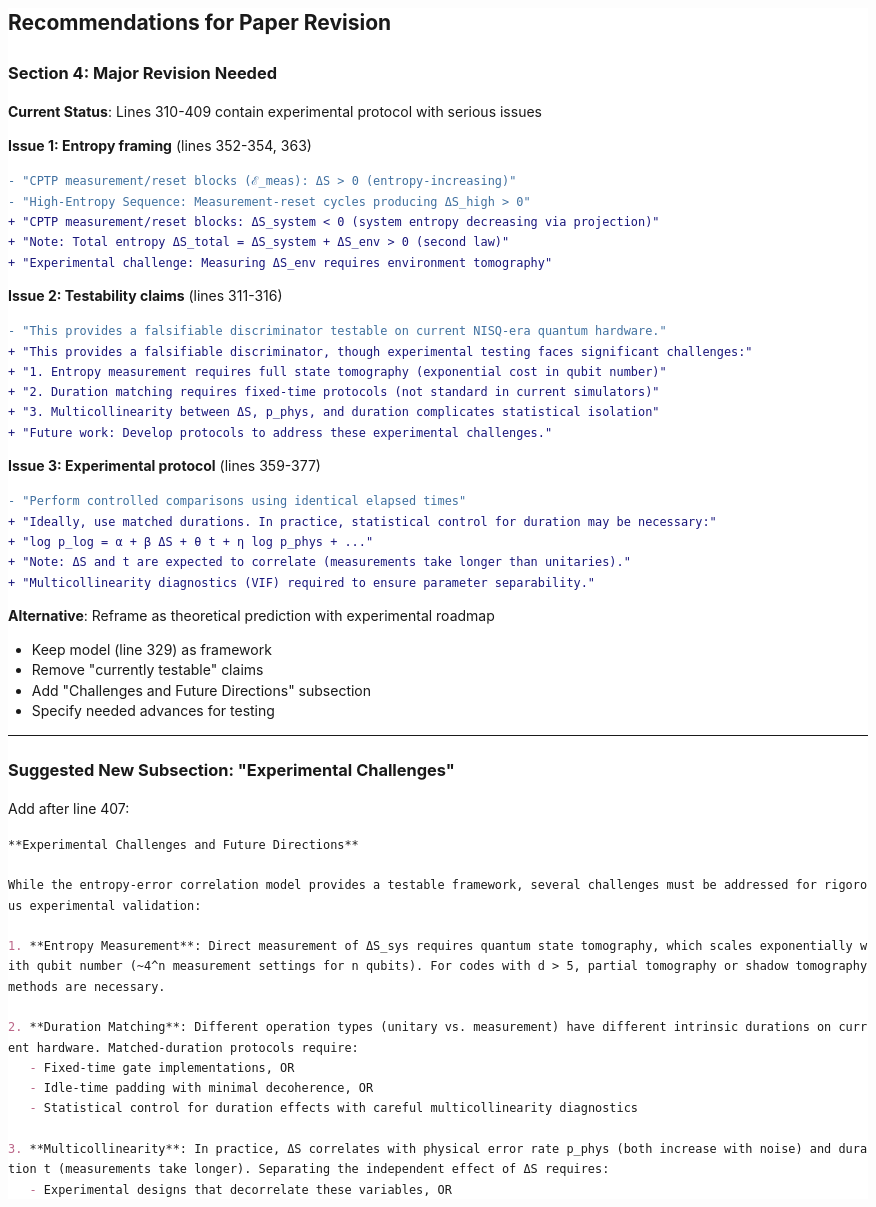 ## Recommendations for Paper Revision

### Section 4: Major Revision Needed

**Current Status**: Lines 310-409 contain experimental protocol with serious issues

**Issue 1: Entropy framing** (lines 352-354, 363)
```diff
- "CPTP measurement/reset blocks (ℰ_meas): ΔS > 0 (entropy-increasing)"
- "High-Entropy Sequence: Measurement-reset cycles producing ΔS_high > 0"
+ "CPTP measurement/reset blocks: ΔS_system < 0 (system entropy decreasing via projection)"
+ "Note: Total entropy ΔS_total = ΔS_system + ΔS_env > 0 (second law)"
+ "Experimental challenge: Measuring ΔS_env requires environment tomography"
```

**Issue 2: Testability claims** (lines 311-316)
```diff
- "This provides a falsifiable discriminator testable on current NISQ-era quantum hardware."
+ "This provides a falsifiable discriminator, though experimental testing faces significant challenges:"
+ "1. Entropy measurement requires full state tomography (exponential cost in qubit number)"
+ "2. Duration matching requires fixed-time protocols (not standard in current simulators)"
+ "3. Multicollinearity between ΔS, p_phys, and duration complicates statistical isolation"
+ "Future work: Develop protocols to address these experimental challenges."
```

**Issue 3: Experimental protocol** (lines 359-377)
```diff
- "Perform controlled comparisons using identical elapsed times"
+ "Ideally, use matched durations. In practice, statistical control for duration may be necessary:"
+ "log p_log = α + β ΔS + θ t + η log p_phys + ..."
+ "Note: ΔS and t are expected to correlate (measurements take longer than unitaries)."
+ "Multicollinearity diagnostics (VIF) required to ensure parameter separability."
```

**Alternative**: Reframe as theoretical prediction with experimental roadmap
- Keep model (line 329) as framework
- Remove "currently testable" claims
- Add "Challenges and Future Directions" subsection
- Specify needed advances for testing

---

### Suggested New Subsection: "Experimental Challenges"

Add after line 407:

```markdown
**Experimental Challenges and Future Directions**

While the entropy-error correlation model provides a testable framework, several challenges must be addressed for rigorous experimental validation:

1. **Entropy Measurement**: Direct measurement of ΔS_sys requires quantum state tomography, which scales exponentially with qubit number (~4^n measurement settings for n qubits). For codes with d > 5, partial tomography or shadow tomography methods are necessary.

2. **Duration Matching**: Different operation types (unitary vs. measurement) have different intrinsic durations on current hardware. Matched-duration protocols require:
   - Fixed-time gate implementations, OR
   - Idle-time padding with minimal decoherence, OR
   - Statistical control for duration effects with careful multicollinearity diagnostics

3. **Multicollinearity**: In practice, ΔS correlates with physical error rate p_phys (both increase with noise) and duration t (measurements take longer). Separating the independent effect of ΔS requires:
   - Experimental designs that decorrelate these variables, OR
```